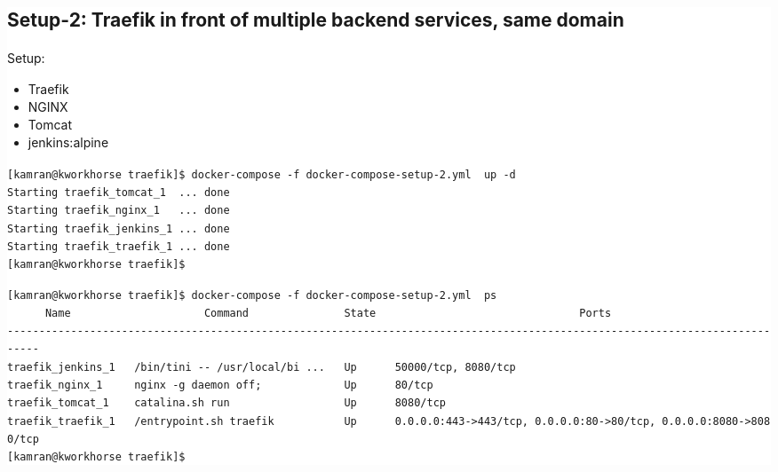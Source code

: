 

## Setup-2: Traefik in front of multiple backend services, same domain
Setup:
* Traefik
* NGINX
* Tomcat
* jenkins:alpine

```
[kamran@kworkhorse traefik]$ docker-compose -f docker-compose-setup-2.yml  up -d
Starting traefik_tomcat_1  ... done
Starting traefik_nginx_1   ... done
Starting traefik_jenkins_1 ... done
Starting traefik_traefik_1 ... done
[kamran@kworkhorse traefik]$
```


```
[kamran@kworkhorse traefik]$ docker-compose -f docker-compose-setup-2.yml  ps
      Name                     Command               State                                Ports                              
-----------------------------------------------------------------------------------------------------------------------------
traefik_jenkins_1   /bin/tini -- /usr/local/bi ...   Up      50000/tcp, 8080/tcp                                             
traefik_nginx_1     nginx -g daemon off;             Up      80/tcp                                                          
traefik_tomcat_1    catalina.sh run                  Up      8080/tcp                                                        
traefik_traefik_1   /entrypoint.sh traefik           Up      0.0.0.0:443->443/tcp, 0.0.0.0:80->80/tcp, 0.0.0.0:8080->8080/tcp
[kamran@kworkhorse traefik]$ 
```

